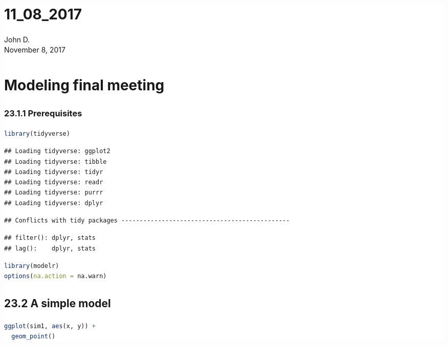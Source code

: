 # 11_08_2017
John D.  
November 8, 2017  



# Modeling final meeting

### 23.1.1 Prerequisites


```r
library(tidyverse)
```

```
## Loading tidyverse: ggplot2
## Loading tidyverse: tibble
## Loading tidyverse: tidyr
## Loading tidyverse: readr
## Loading tidyverse: purrr
## Loading tidyverse: dplyr
```

```
## Conflicts with tidy packages ----------------------------------------------
```

```
## filter(): dplyr, stats
## lag():    dplyr, stats
```

```r
library(modelr)
options(na.action = na.warn)
```

## 23.2 A simple model


```r
ggplot(sim1, aes(x, y)) + 
  geom_point()
```
